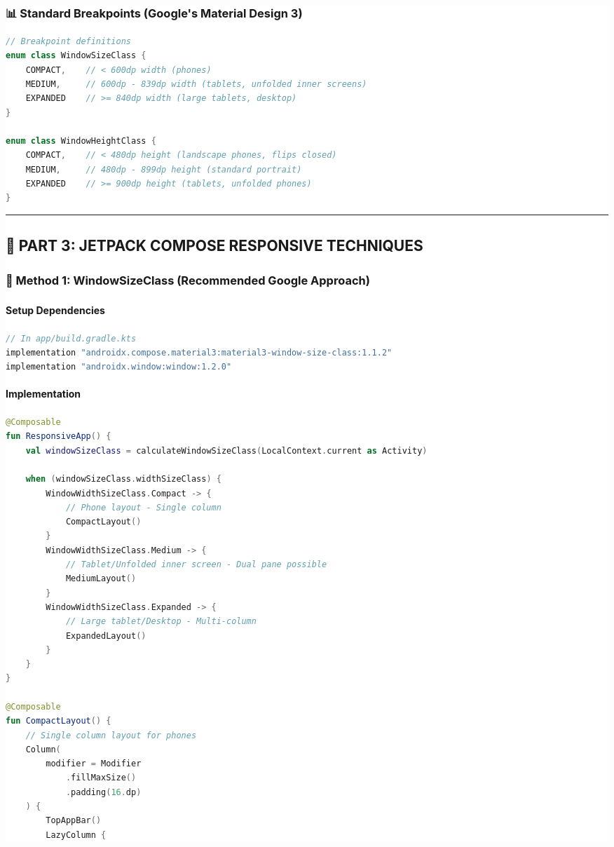 ### 📊 Standard Breakpoints (Google's Material Design 3)

```kotlin
// Breakpoint definitions
enum class WindowSizeClass {
    COMPACT,    // < 600dp width (phones)
    MEDIUM,     // 600dp - 839dp width (tablets, unfolded inner screens)
    EXPANDED    // >= 840dp width (large tablets, desktop)
}

enum class WindowHeightClass {
    COMPACT,    // < 480dp height (landscape phones, flips closed)
    MEDIUM,     // 480dp - 899dp height (standard portrait)
    EXPANDED    // >= 900dp height (tablets, unfolded phones)
}
```

---

## 🎨 PART 3: JETPACK COMPOSE RESPONSIVE TECHNIQUES

### 🔧 Method 1: WindowSizeClass (Recommended Google Approach)

#### Setup Dependencies

```kotlin
// In app/build.gradle.kts
implementation "androidx.compose.material3:material3-window-size-class:1.1.2"
implementation "androidx.window:window:1.2.0"
```

#### Implementation

```kotlin
@Composable
fun ResponsiveApp() {
    val windowSizeClass = calculateWindowSizeClass(LocalContext.current as Activity)
    
    when (windowSizeClass.widthSizeClass) {
        WindowWidthSizeClass.Compact -> {
            // Phone layout - Single column
            CompactLayout()
        }
        WindowWidthSizeClass.Medium -> {
            // Tablet/Unfolded inner screen - Dual pane possible
            MediumLayout()
        }
        WindowWidthSizeClass.Expanded -> {
            // Large tablet/Desktop - Multi-column
            ExpandedLayout()
        }
    }
}

@Composable
fun CompactLayout() {
    // Single column layout for phones
    Column(
        modifier = Modifier
            .fillMaxSize()
            .padding(16.dp)
    ) {
        TopAppBar()
        LazyColumn {
```